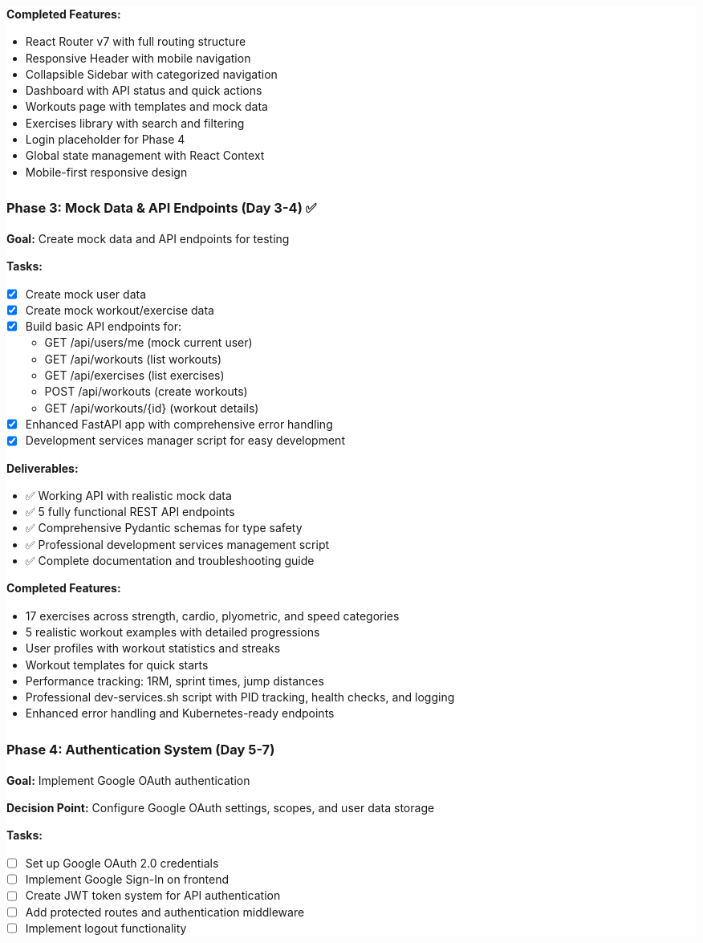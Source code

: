 **Completed Features:**
- React Router v7 with full routing structure
- Responsive Header with mobile navigation
- Collapsible Sidebar with categorized navigation
- Dashboard with API status and quick actions
- Workouts page with templates and mock data
- Exercises library with search and filtering
- Login placeholder for Phase 4
- Global state management with React Context
- Mobile-first responsive design

### **Phase 3: Mock Data & API Endpoints (Day 3-4)** ✅
**Goal:** Create mock data and API endpoints for testing

**Tasks:**
- [x] Create mock user data
- [x] Create mock workout/exercise data
- [x] Build basic API endpoints for:
  - GET /api/users/me (mock current user)
  - GET /api/workouts (list workouts)
  - GET /api/exercises (list exercises)
  - POST /api/workouts (create workouts)
  - GET /api/workouts/{id} (workout details)
- [x] Enhanced FastAPI app with comprehensive error handling
- [x] Development services manager script for easy development

**Deliverables:**
- ✅ Working API with realistic mock data
- ✅ 5 fully functional REST API endpoints
- ✅ Comprehensive Pydantic schemas for type safety
- ✅ Professional development services management script
- ✅ Complete documentation and troubleshooting guide

**Completed Features:**
- 17 exercises across strength, cardio, plyometric, and speed categories
- 5 realistic workout examples with detailed progressions
- User profiles with workout statistics and streaks
- Workout templates for quick starts
- Performance tracking: 1RM, sprint times, jump distances
- Professional dev-services.sh script with PID tracking, health checks, and logging
- Enhanced error handling and Kubernetes-ready endpoints

### **Phase 4: Authentication System (Day 5-7)**
**Goal:** Implement Google OAuth authentication

**Decision Point:** Configure Google OAuth settings, scopes, and user data storage

**Tasks:**
- [ ] Set up Google OAuth 2.0 credentials
- [ ] Implement Google Sign-In on frontend
- [ ] Create JWT token system for API authentication
- [ ] Add protected routes and authentication middleware
- [ ] Implement logout functionality
